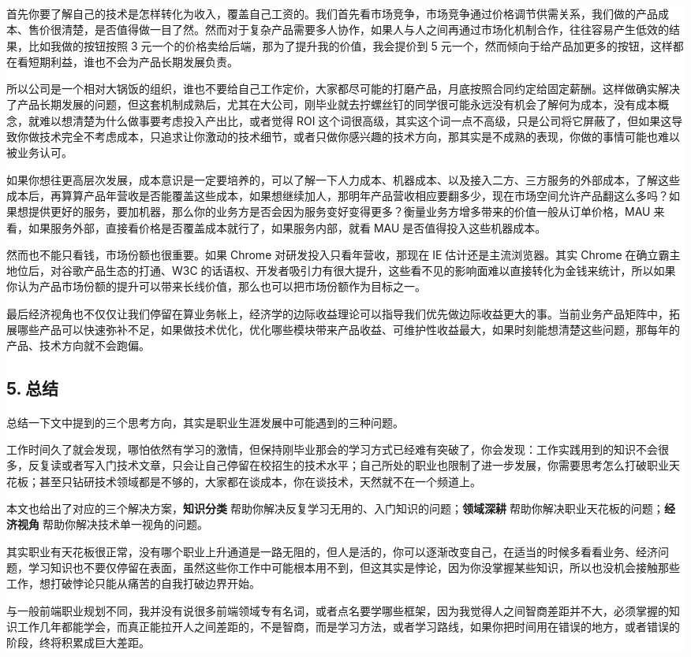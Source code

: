 首先你要了解自己的技术是怎样转化为收入，覆盖自己工资的。我们首先看市场竞争，市场竞争通过价格调节供需关系，我们做的产品成本、售价很清楚，是否值得做一目了然。然而对于复杂产品需要多人协作，如果人与人之间再通过市场化机制合作，往往容易产生低效的结果，比如我做的按钮按照 3 元一个的价格卖给后端，那为了提升我的价值，我会提价到 5 元一个，然而倾向于给产品加更多的按钮，这样都在看短期利益，谁也不会为产品长期发展负责。

所以公司是一个相对大锅饭的组织，谁也不要给自己工作定价，大家都尽可能的打磨产品，月底按照合同约定给固定薪酬。这样做确实解决了产品长期发展的问题，但这套机制成熟后，尤其在大公司，刚毕业就去拧螺丝钉的同学很可能永远没有机会了解何为成本，没有成本概念，就难以想清楚为什么做事要考虑投入产出比，或者觉得 ROI 这个词很高级，其实这个词一点不高级，只是公司将它屏蔽了，但如果这导致你做技术完全不考虑成本，只追求让你激动的技术细节，或者只做你感兴趣的技术方向，那其实是不成熟的表现，你做的事情可能也难以被业务认可。

如果你想往更高层次发展，成本意识是一定要培养的，可以了解一下人力成本、机器成本、以及接入二方、三方服务的外部成本，了解这些成本后，再算算产品年营收是否能覆盖这些成本，如果想继续加人，那明年产品营收相应要翻多少，现在市场空间允许产品翻这么多吗？如果想提供更好的服务，要加机器，那么你的业务方是否会因为服务变好变得更多？衡量业务方增多带来的价值一般从订单价格，MAU 来看，如果服务外部，直接看价格是否覆盖成本就行了，如果服务内部，就看 MAU 是否值得投入这些机器成本。

然而也不能只看钱，市场份额也很重要。如果 Chrome 对研发投入只看年营收，那现在 IE 估计还是主流浏览器。其实 Chrome 在确立霸主地位后，对谷歌产品生态的打通、W3C 的话语权、开发者吸引力有很大提升，这些看不见的影响面难以直接转化为金钱来统计，所以如果你认为产品市场份额的提升可以带来长线价值，那么也可以把市场份额作为目标之一。

最后经济视角也不仅仅让我们停留在算业务帐上，经济学的边际收益理论可以指导我们优先做边际收益更大的事。当前业务产品矩阵中，拓展哪些产品可以快速弥补不足，如果做技术优化，优化哪些模块带来产品收益、可维护性收益最大，如果时刻能想清楚这些问题，那每年的产品、技术方向就不会跑偏。



## 5. 总结

总结一下文中提到的三个思考方向，其实是职业生涯发展中可能遇到的三种问题。

工作时间久了就会发现，哪怕依然有学习的激情，但保持刚毕业那会的学习方式已经难有突破了，你会发现：工作实践用到的知识不会很多，反复读或者写入门技术文章，只会让自己停留在校招生的技术水平；自己所处的职业也限制了进一步发展，你需要思考怎么打破职业天花板；甚至只钻研技术领域都是不够的，大家都在谈成本，你在谈技术，天然就不在一个频道上。

本文也给出了对应的三个解决方案，**知识分类** 帮助你解决反复学习无用的、入门知识的问题；**领域深耕** 帮助你解决职业天花板的问题；**经济视角** 帮助你解决技术单一视角的问题。

其实职业有天花板很正常，没有哪个职业上升通道是一路无阻的，但人是活的，你可以逐渐改变自己，在适当的时候多看看业务、经济问题，学习知识也不要仅停留在表面，虽然这些你工作中可能根本用不到，但这其实是悖论，因为你没掌握某些知识，所以也没机会接触那些工作，想打破悖论只能从痛苦的自我打破边界开始。

与一般前端职业规划不同，我并没有说很多前端领域专有名词，或者点名要学哪些框架，因为我觉得人之间智商差距并不大，必须掌握的知识工作几年都能学会，而真正能拉开人之间差距的，不是智商，而是学习方法，或者学习路线，如果你把时间用在错误的地方，或者错误的阶段，终将积累成巨大差距。
